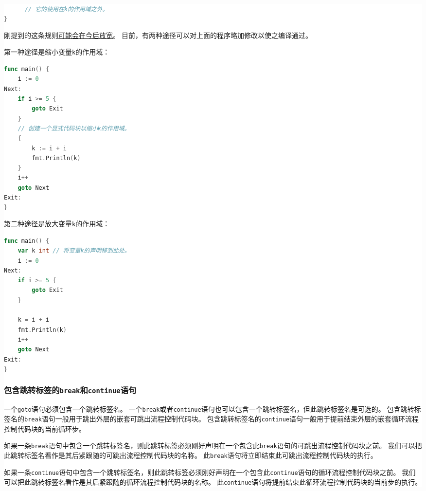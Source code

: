 ```go
      // 它的使用在k的作用域之外。
}
```

刚提到的这条规则[可能会在今后放宽](https://github.com/golang/go/issues/26058)。 目前，有两种途径可以对上面的程序略加修改以使之编译通过。

第一种途径是缩小变量`k`的作用域：

```go
func main() {
	i := 0
Next:
	if i >= 5 {
		goto Exit
	}
	// 创建一个显式代码块以缩小k的作用域。
	{
		k := i + i
		fmt.Println(k)
	}
	i++
	goto Next
Exit:
}
```

第二种途径是放大变量`k`的作用域：

```go
func main() {
	var k int // 将变量k的声明移到此处。
	i := 0
Next:
	if i >= 5 {
		goto Exit
	}

	k = i + i
	fmt.Println(k)
	i++
	goto Next
Exit:
}
```



### 包含跳转标签的`break`和`continue`语句

一个`goto`语句必须包含一个跳转标签名。 一个`break`或者`continue`语句也可以包含一个跳转标签名，但此跳转标签名是可选的。 包含跳转标签名的`break`语句一般用于跳出外层的嵌套可跳出流程控制代码块。 包含跳转标签名的`continue`语句一般用于提前结束外层的嵌套循环流程控制代码块的当前循环步。

如果一条`break`语句中包含一个跳转标签名，则此跳转标签必须刚好声明在一个包含此`break`语句的可跳出流程控制代码块之前。 我们可以把此跳转标签名看作是其后紧跟随的可跳出流程控制代码块的名称。 此`break`语句将立即结束此可跳出流程控制代码块的执行。

如果一条`continue`语句中包含一个跳转标签名，则此跳转标签必须刚好声明在一个包含此`continue`语句的循环流程控制代码块之前。 我们可以把此跳转标签名看作是其后紧跟随的循环流程控制代码块的名称。 此`continue`语句将提前结束此循环流程控制代码块的当前步的执行。
